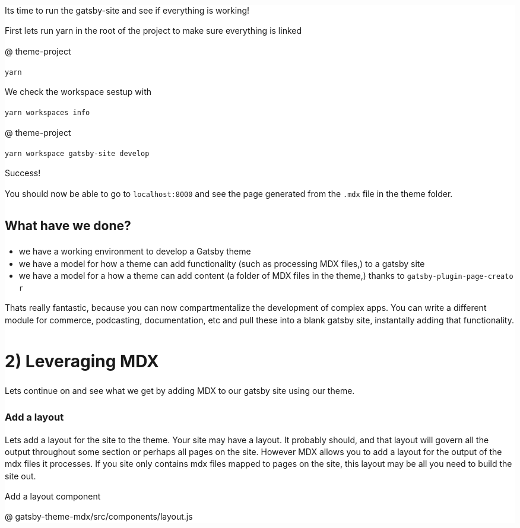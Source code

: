 Its time to run the gatsby-site and see if everything is working!

First lets run yarn in the root of the project to make sure everything is linked

@ theme-project

```bash
yarn
```

We check the workspace sestup with

```bash
yarn workspaces info
```



@ theme-project

```bash
yarn workspace gatsby-site develop
```

Success! 

You should now be able to go to `localhost:8000` and see the page generated from the `.mdx` file in the theme folder.

## What have we done?

- we have a working environment to develop a Gatsby theme
- we have a model for how a theme can add functionality (such as processing MDX files,) to a gatsby site
- we have a model for a how a theme can add content (a folder of MDX files in the theme,) thanks to `gatsby-plugin-page-creator`

Thats really fantastic, because you can now compartmentalize the development of complex apps. You can write a different module for commerce, podcasting, documentation, etc and pull these into a blank gatsby site, instantally adding that functionality.





# 2) Leveraging MDX

Lets continue on and see what we get by adding MDX to our gatsby site using our theme.

### Add a layout

Lets add a layout for the site to the theme.  Your site may have a layout.  It probably should, and that layout will govern all the output throughout some section or perhaps all pages on the site.  However MDX allows you to add a layout for the output of the mdx files it processes.  If you site only contains mdx files mapped to pages on the site, this layout may be all you need to build the site out. 

Add a  layout component

@ gatsby-theme-mdx/src/components/layout.js
